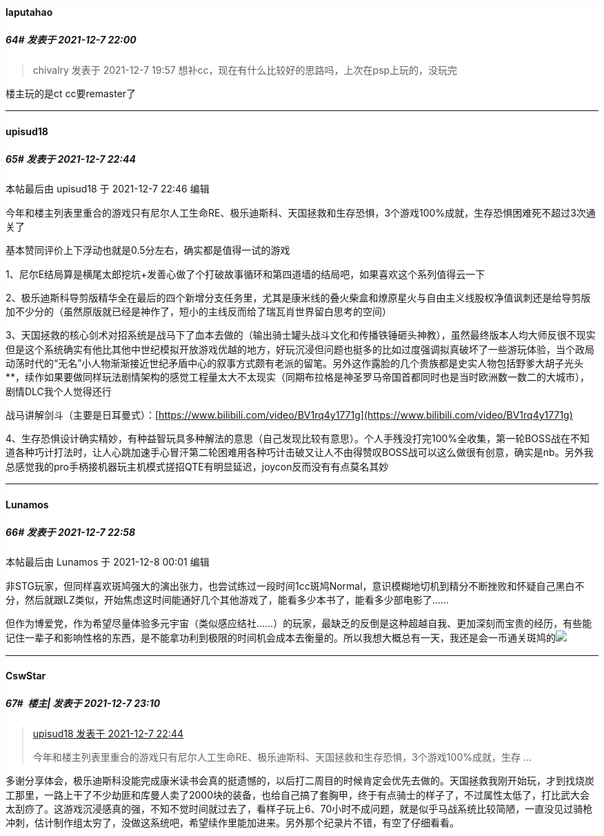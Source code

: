 ####  laputahao  
##### 64#       发表于 2021-12-7 22:00

<blockquote>chivalry 发表于 2021-12-7 19:57
想补cc，现在有什么比较好的思路吗，上次在psp上玩的，没玩完</blockquote>
楼主玩的是ct cc要remaster了 



*****

####  upisud18  
##### 65#       发表于 2021-12-7 22:44

 本帖最后由 upisud18 于 2021-12-7 22:46 编辑 

今年和楼主列表里重合的游戏只有尼尔人工生命RE、极乐迪斯科、天国拯救和生存恐惧，3个游戏100%成就，生存恐惧困难死不超过3次通关了

基本赞同评价上下浮动也就是0.5分左右，确实都是值得一试的游戏

1、尼尔E结局算是横尾太郎挖坑+发善心做了个打破故事循环和第四道墙的结局吧，如果喜欢这个系列值得云一下

2、极乐迪斯科导剪版精华全在最后的四个新增分支任务里，尤其是康米线的叠火柴盒和燎原星火与自由主义线股权净值讽刺还是给导剪版加不少分的（虽然原版就已经是神作了，短小的主线反而给了瑞瓦肖世界留白思考的空间）

3、天国拯救的核心剑术对招系统是战马下了血本去做的（输出骑士罐头战斗文化和传播铁锤砸头神教），虽然最终版本人均大师反很不现实但是这个系统确实有他比其他中世纪模拟开放游戏优越的地方，好玩沉浸但问题也挺多的比如过度强调拟真破坏了一些游玩体验，当个政局动荡时代的“无名”小人物渐渐接近世纪矛盾中心的叙事方式颇有老派的留笔。另外这作露脸的几个贵族都是史实人物包括野爹大胡子光头**，续作如果要做同样玩法剧情架构的感觉工程量太大不太现实（同期布拉格是神圣罗马帝国首都同时也是当时欧洲数一数二的大城市），剧情DLC我个人觉得还行

战马讲解剑斗（主要是日耳曼式）：[https://www.bilibili.com/video/BV1rq4y1771g](https://www.bilibili.com/video/BV1rq4y1771g)

4、生存恐惧设计确实精妙，有种益智玩具多种解法的意思（自己发现比较有意思）。个人手残没打完100%全收集，第一轮BOSS战在不知道各种巧计打法时，让人心跳加速手心冒汗第二轮困难用各种巧计击破又让人不由得赞叹BOSS战可以这么做很有创意，确实是nb。另外我总感觉我的pro手柄接机器玩主机模式搓招QTE有明显延迟，joycon反而没有有点莫名其妙

*****

####  Lunamos  
##### 66#       发表于 2021-12-7 22:58

 本帖最后由 Lunamos 于 2021-12-8 00:01 编辑 

非STG玩家，但同样喜欢斑鸠强大的演出张力，也尝试练过一段时间1cc斑鸠Normal，意识模糊地切机到精分不断挫败和怀疑自己黑白不分，然后就跟LZ类似，开始焦虑这时间能通好几个其他游戏了，能看多少本书了，能看多少部电影了……

但作为博爱党，作为希望尽量体验多元宇宙（类似感应结社……）的玩家，最缺乏的反倒是这种超越自我、更加深刻而宝贵的经历，有些能记住一辈子和影响性格的东西，是不能拿功利到极限的时间机会成本去衡量的。所以我想大概总有一天，我还是会一币通关斑鸠的<img src="https://static.saraba1st.com/image/smiley/face2017/072.png" referrerpolicy="no-referrer">



*****

####  CswStar  
##### 67#         楼主| 发表于 2021-12-7 23:10

<blockquote><a href="httphttps://bbs.saraba1st.com/2b/forum.php?mod=redirect&amp;goto=findpost&amp;pid=53847370&amp;ptid=2041110" target="_blank">upisud18 发表于 2021-12-7 22:44</a>

今年和楼主列表里重合的游戏只有尼尔人工生命RE、极乐迪斯科、天国拯救和生存恐惧，3个游戏100%成就，生存 ...</blockquote>
多谢分享体会，极乐迪斯科没能完成康米读书会真的挺遗憾的，以后打二周目的时候肯定会优先去做的。天国拯救我刚开始玩，才到找烧炭工那里，一路上干了不少劫匪和库曼人卖了2000块的装备，也给自己搞了套胸甲，终于有点骑士的样子了，不过属性太低了，打比武大会太刮痧了。这游戏沉浸感真的强，不知不觉时间就过去了，看样子玩上6、70小时不成问题，就是似乎马战系统比较简陋，一直没见过骑枪冲刺，估计制作组太穷了，没做这系统吧，希望续作里能加进来。另外那个纪录片不错，有空了仔细看看。

